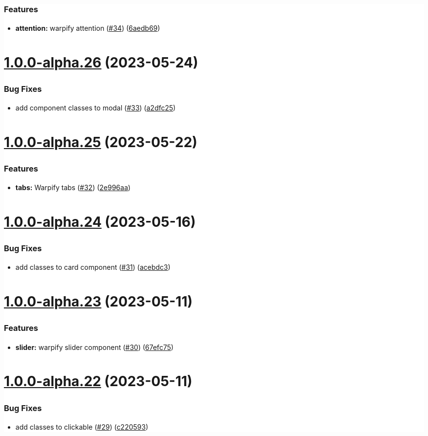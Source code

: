 
### Features

* **attention:** warpify attention ([#34](https://github.com/warp-ds/vue/issues/34)) ([6aedb69](https://github.com/warp-ds/vue/commit/6aedb6936855fe3e2d254572cbee54938535acba))

# [1.0.0-alpha.26](https://github.com/warp-ds/vue/compare/v1.0.0-alpha.25...v1.0.0-alpha.26) (2023-05-24)


### Bug Fixes

* add component classes to modal ([#33](https://github.com/warp-ds/vue/issues/33)) ([a2dfc25](https://github.com/warp-ds/vue/commit/a2dfc255f7fe36613baab708488c9c4a5c2dc14b))

# [1.0.0-alpha.25](https://github.com/warp-ds/vue/compare/v1.0.0-alpha.24...v1.0.0-alpha.25) (2023-05-22)


### Features

* **tabs:** Warpify tabs ([#32](https://github.com/warp-ds/vue/issues/32)) ([2e996aa](https://github.com/warp-ds/vue/commit/2e996aaa9c51964d9de3ad80895db7e935e4c688))

# [1.0.0-alpha.24](https://github.com/warp-ds/vue/compare/v1.0.0-alpha.23...v1.0.0-alpha.24) (2023-05-16)


### Bug Fixes

* add classes to card component ([#31](https://github.com/warp-ds/vue/issues/31)) ([acebdc3](https://github.com/warp-ds/vue/commit/acebdc381d66ec212462e0c1c7789bb3a98515b8))

# [1.0.0-alpha.23](https://github.com/warp-ds/vue/compare/v1.0.0-alpha.22...v1.0.0-alpha.23) (2023-05-11)


### Features

* **slider:** warpify slider component ([#30](https://github.com/warp-ds/vue/issues/30)) ([67efc75](https://github.com/warp-ds/vue/commit/67efc752469cd1f5908be9c2301ba031f0f0d366))

# [1.0.0-alpha.22](https://github.com/warp-ds/vue/compare/v1.0.0-alpha.21...v1.0.0-alpha.22) (2023-05-11)


### Bug Fixes

* add classes to clickable ([#29](https://github.com/warp-ds/vue/issues/29)) ([c220593](https://github.com/warp-ds/vue/commit/c2205937b67289c7b96a4ca972cc76e6492c90ed))
